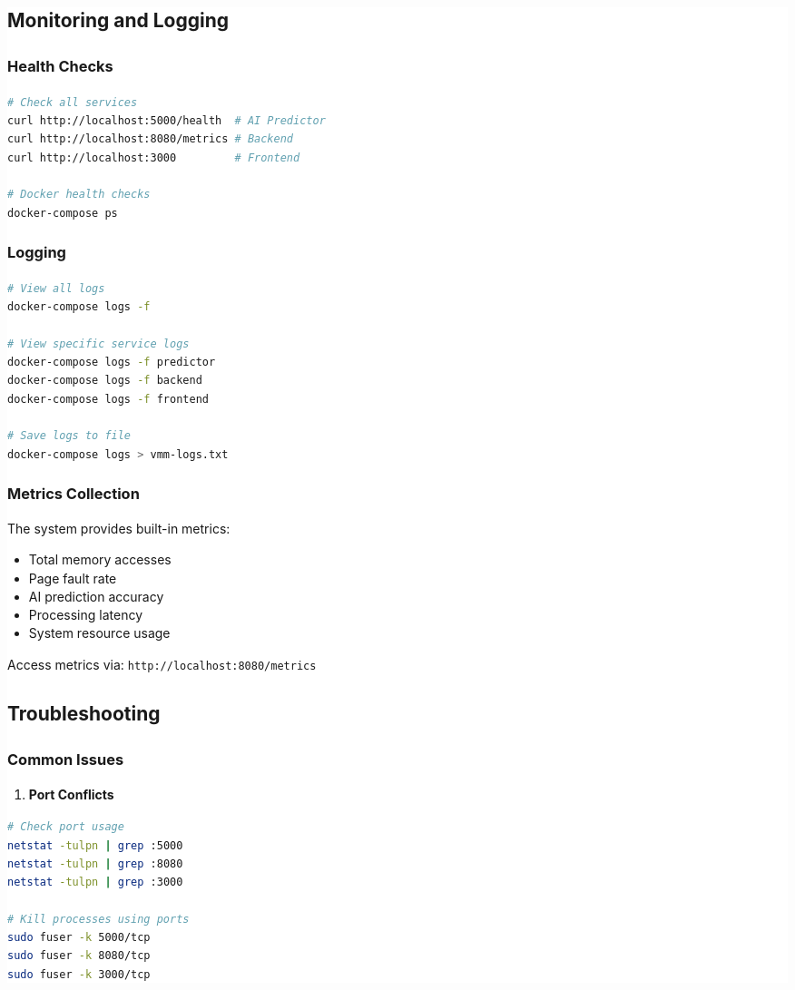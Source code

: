 ## Monitoring and Logging

### Health Checks

```bash
# Check all services
curl http://localhost:5000/health  # AI Predictor
curl http://localhost:8080/metrics # Backend
curl http://localhost:3000         # Frontend

# Docker health checks
docker-compose ps
```

### Logging

```bash
# View all logs
docker-compose logs -f

# View specific service logs
docker-compose logs -f predictor
docker-compose logs -f backend
docker-compose logs -f frontend

# Save logs to file
docker-compose logs > vmm-logs.txt
```

### Metrics Collection

The system provides built-in metrics:
- Total memory accesses
- Page fault rate
- AI prediction accuracy
- Processing latency
- System resource usage

Access metrics via: `http://localhost:8080/metrics`

## Troubleshooting

### Common Issues

1. **Port Conflicts**
```bash
# Check port usage
netstat -tulpn | grep :5000
netstat -tulpn | grep :8080
netstat -tulpn | grep :3000

# Kill processes using ports
sudo fuser -k 5000/tcp
sudo fuser -k 8080/tcp
sudo fuser -k 3000/tcp
```
